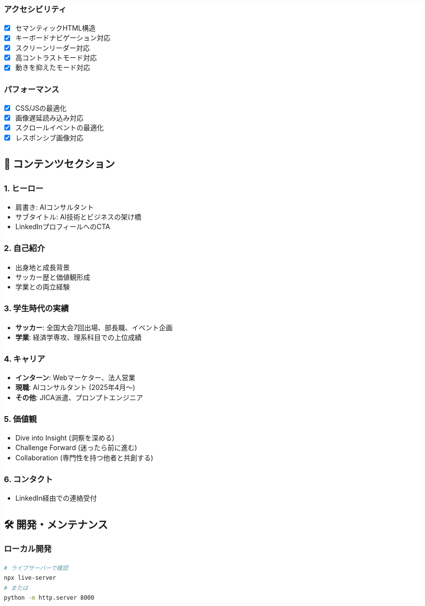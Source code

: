 ### アクセシビリティ
- [x] セマンティックHTML構造
- [x] キーボードナビゲーション対応
- [x] スクリーンリーダー対応
- [x] 高コントラストモード対応
- [x] 動きを抑えたモード対応

### パフォーマンス
- [x] CSS/JSの最適化
- [x] 画像遅延読み込み対応
- [x] スクロールイベントの最適化
- [x] レスポンシブ画像対応

## 📝 コンテンツセクション

### 1. ヒーロー
- 肩書き: AIコンサルタント
- サブタイトル: AI技術とビジネスの架け橋
- LinkedInプロフィールへのCTA

### 2. 自己紹介
- 出身地と成長背景
- サッカー歴と価値観形成
- 学業との両立経験

### 3. 学生時代の実績
- **サッカー**: 全国大会7回出場、部長職、イベント企画
- **学業**: 経済学専攻、理系科目での上位成績

### 4. キャリア
- **インターン**: Webマーケター、法人営業
- **現職**: AIコンサルタント (2025年4月〜)
- **その他**: JICA派遣、プロンプトエンジニア

### 5. 価値観
- Dive into Insight (洞察を深める)
- Challenge Forward (迷ったら前に進む)
- Collaboration (専門性を持つ他者と共創する)

### 6. コンタクト
- LinkedIn経由での連絡受付

## 🛠 開発・メンテナンス

### ローカル開発
```bash
# ライブサーバーで確認
npx live-server
# または
python -m http.server 8000
```
